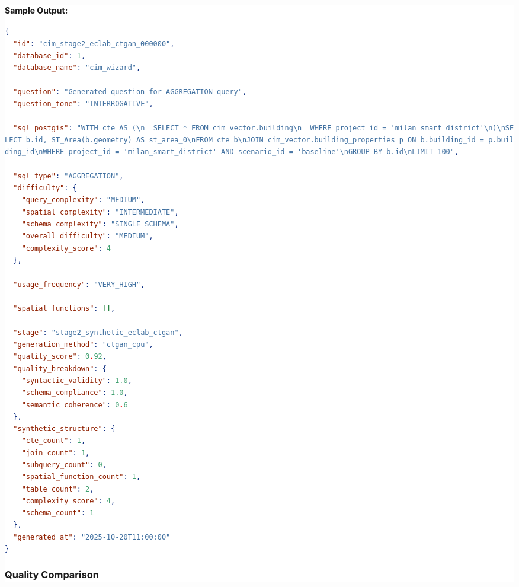 
**Sample Output:**
```json
{
  "id": "cim_stage2_eclab_ctgan_000000",
  "database_id": 1,
  "database_name": "cim_wizard",
  
  "question": "Generated question for AGGREGATION query",
  "question_tone": "INTERROGATIVE",
  
  "sql_postgis": "WITH cte AS (\n  SELECT * FROM cim_vector.building\n  WHERE project_id = 'milan_smart_district'\n)\nSELECT b.id, ST_Area(b.geometry) AS st_area_0\nFROM cte b\nJOIN cim_vector.building_properties p ON b.building_id = p.building_id\nWHERE project_id = 'milan_smart_district' AND scenario_id = 'baseline'\nGROUP BY b.id\nLIMIT 100",
  
  "sql_type": "AGGREGATION",
  "difficulty": {
    "query_complexity": "MEDIUM",
    "spatial_complexity": "INTERMEDIATE",
    "schema_complexity": "SINGLE_SCHEMA",
    "overall_difficulty": "MEDIUM",
    "complexity_score": 4
  },
  
  "usage_frequency": "VERY_HIGH",
  
  "spatial_functions": [],
  
  "stage": "stage2_synthetic_eclab_ctgan",
  "generation_method": "ctgan_cpu",
  "quality_score": 0.92,
  "quality_breakdown": {
    "syntactic_validity": 1.0,
    "schema_compliance": 1.0,
    "semantic_coherence": 0.6
  },
  "synthetic_structure": {
    "cte_count": 1,
    "join_count": 1,
    "subquery_count": 0,
    "spatial_function_count": 1,
    "table_count": 2,
    "complexity_score": 4,
    "schema_count": 1
  },
  "generated_at": "2025-10-20T11:00:00"
}
```

### **Quality Comparison**
